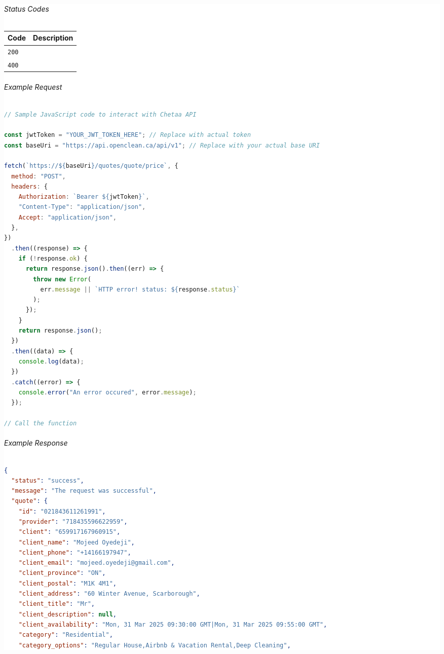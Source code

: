 ###### Status Codes

| Code  | Description |
| ----- | ----------- |
| `200` |             |
| `400` |             |

###### Example Request

```javascript
// Sample JavaScript code to interact with Chetaa API

const jwtToken = "YOUR_JWT_TOKEN_HERE"; // Replace with actual token
const baseUri = "https://api.openclean.ca/api/v1"; // Replace with your actual base URI

fetch(`https://${baseUri}/quotes/quote/price`, {
  method: "POST",
  headers: {
    Authorization: `Bearer ${jwtToken}`,
    "Content-Type": "application/json",
    Accept: "application/json",
  },
})
  .then((response) => {
    if (!response.ok) {
      return response.json().then((err) => {
        throw new Error(
          err.message || `HTTP error! status: ${response.status}`
        );
      });
    }
    return response.json();
  })
  .then((data) => {
    console.log(data);
  })
  .catch((error) => {
    console.error("An error occured", error.message);
  });

// Call the function
```

###### Example Response

```json
{
  "status": "success",
  "message": "The request was successful",
  "quote": {
    "id": "021843611261991",
    "provider": "718435596622959",
    "client": "659917167960915",
    "client_name": "Mojeed Oyedeji",
    "client_phone": "+14166197947",
    "client_email": "mojeed.oyedeji@gmail.com",
    "client_province": "ON",
    "client_postal": "M1K 4M1",
    "client_address": "60 Winter Avenue, Scarborough",
    "client_title": "Mr",
    "client_description": null,
    "client_availability": "Mon, 31 Mar 2025 09:30:00 GMT|Mon, 31 Mar 2025 09:55:00 GMT",
    "category": "Residential",
    "category_options": "Regular House,Airbnb & Vacation Rental,Deep Cleaning",
```